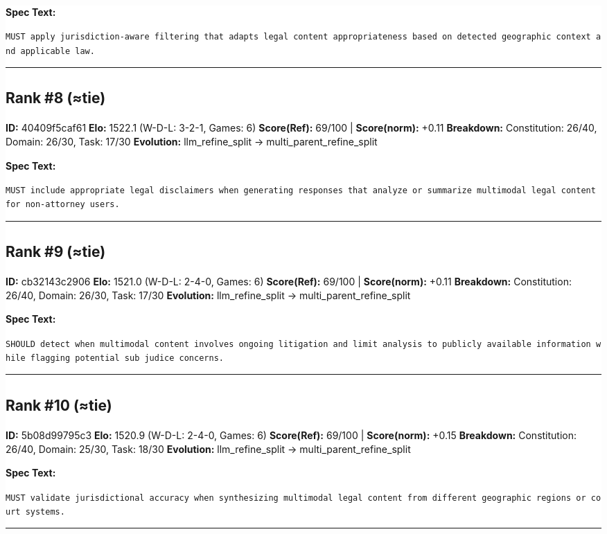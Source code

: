 **Spec Text:**
```
MUST apply jurisdiction-aware filtering that adapts legal content appropriateness based on detected geographic context and applicable law.
```

------------------------------------------------------------

## Rank #8 (≈tie)

**ID:** 40409f5caf61
**Elo:** 1522.1 (W-D-L: 3-2-1, Games: 6)
**Score(Ref):** 69/100  |  **Score(norm):** +0.11
**Breakdown:** Constitution: 26/40, Domain: 26/30, Task: 17/30
**Evolution:** llm_refine_split → multi_parent_refine_split

**Spec Text:**
```
MUST include appropriate legal disclaimers when generating responses that analyze or summarize multimodal legal content for non-attorney users.
```

------------------------------------------------------------

## Rank #9 (≈tie)

**ID:** cb32143c2906
**Elo:** 1521.0 (W-D-L: 2-4-0, Games: 6)
**Score(Ref):** 69/100  |  **Score(norm):** +0.11
**Breakdown:** Constitution: 26/40, Domain: 26/30, Task: 17/30
**Evolution:** llm_refine_split → multi_parent_refine_split

**Spec Text:**
```
SHOULD detect when multimodal content involves ongoing litigation and limit analysis to publicly available information while flagging potential sub judice concerns.
```

------------------------------------------------------------

## Rank #10 (≈tie)

**ID:** 5b08d99795c3
**Elo:** 1520.9 (W-D-L: 2-4-0, Games: 6)
**Score(Ref):** 69/100  |  **Score(norm):** +0.15
**Breakdown:** Constitution: 26/40, Domain: 25/30, Task: 18/30
**Evolution:** llm_refine_split → multi_parent_refine_split

**Spec Text:**
```
MUST validate jurisdictional accuracy when synthesizing multimodal legal content from different geographic regions or court systems.
```

------------------------------------------------------------
